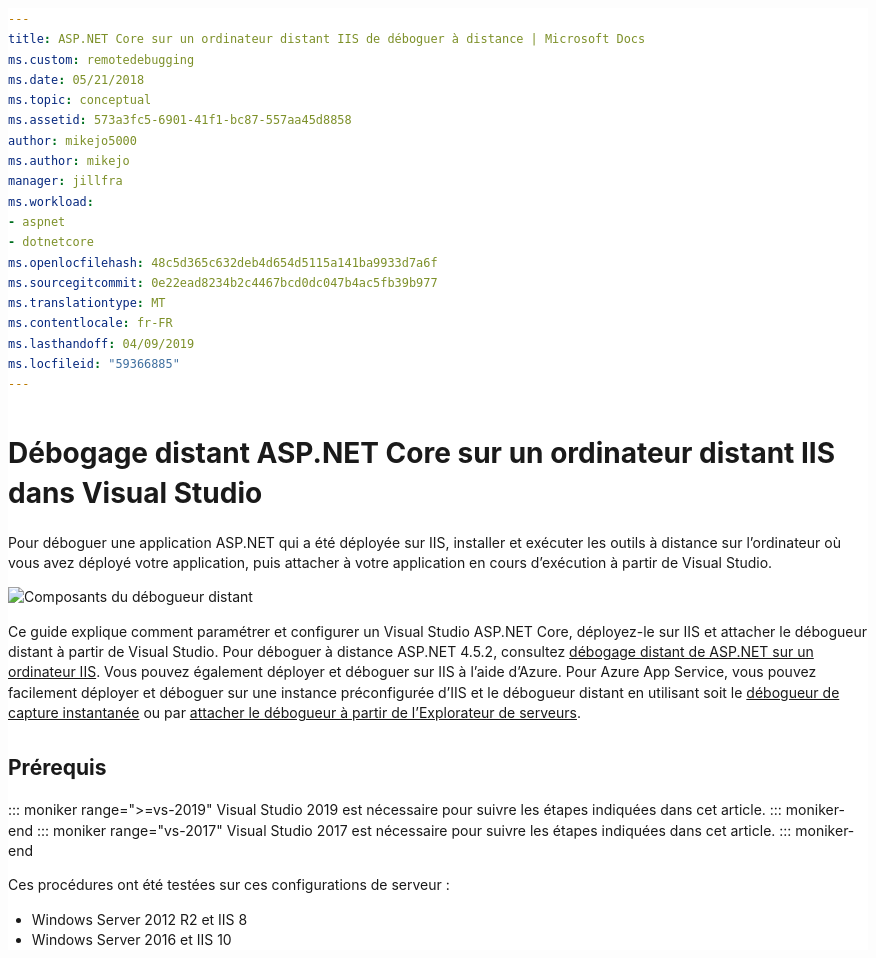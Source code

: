 ```yaml
---
title: ASP.NET Core sur un ordinateur distant IIS de déboguer à distance | Microsoft Docs
ms.custom: remotedebugging
ms.date: 05/21/2018
ms.topic: conceptual
ms.assetid: 573a3fc5-6901-41f1-bc87-557aa45d8858
author: mikejo5000
ms.author: mikejo
manager: jillfra
ms.workload:
- aspnet
- dotnetcore
ms.openlocfilehash: 48c5d365c632deb4d654d5115a141ba9933d7a6f
ms.sourcegitcommit: 0e22ead8234b2c4467bcd0dc047b4ac5fb39b977
ms.translationtype: MT
ms.contentlocale: fr-FR
ms.lasthandoff: 04/09/2019
ms.locfileid: "59366885"
---
```

# <a name="remote-debug-aspnet-core-on-a-remote-iis-computer-in-visual-studio"></a>Débogage distant ASP.NET Core sur un ordinateur distant IIS dans Visual Studio
Pour déboguer une application ASP.NET qui a été déployée sur IIS, installer et exécuter les outils à distance sur l’ordinateur où vous avez déployé votre application, puis attacher à votre application en cours d’exécution à partir de Visual Studio.

![Composants du débogueur distant](../debugger/media/remote-debugger-aspnet.png "Remote_debugger_components")

Ce guide explique comment paramétrer et configurer un Visual Studio ASP.NET Core, déployez-le sur IIS et attacher le débogueur distant à partir de Visual Studio. Pour déboguer à distance ASP.NET 4.5.2, consultez [débogage distant de ASP.NET sur un ordinateur IIS](../debugger/remote-debugging-aspnet-on-a-remote-iis-7-5-computer.md). Vous pouvez également déployer et déboguer sur IIS à l’aide d’Azure. Pour Azure App Service, vous pouvez facilement déployer et déboguer sur une instance préconfigurée d’IIS et le débogueur distant en utilisant soit le [débogueur de capture instantanée](../debugger/debug-live-azure-applications.md) ou par [attacher le débogueur à partir de l’Explorateur de serveurs](../debugger/remote-debugging-azure.md).

## <a name="prerequisites"></a>Prérequis

::: moniker range=">=vs-2019"
Visual Studio 2019 est nécessaire pour suivre les étapes indiquées dans cet article.
::: moniker-end
::: moniker range="vs-2017"
Visual Studio 2017 est nécessaire pour suivre les étapes indiquées dans cet article.
::: moniker-end

Ces procédures ont été testées sur ces configurations de serveur :
* Windows Server 2012 R2 et IIS 8
* Windows Server 2016 et IIS 10
